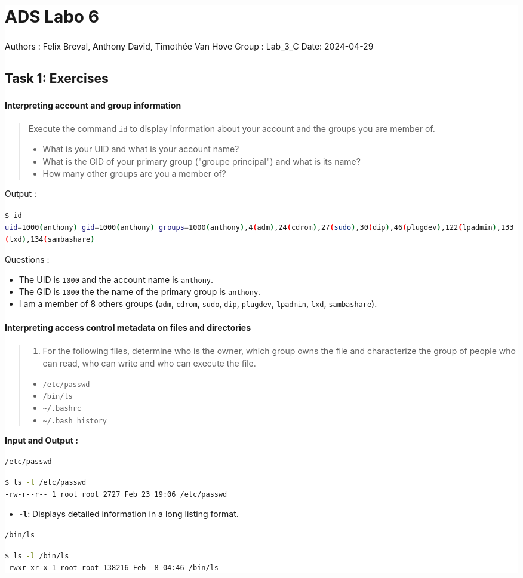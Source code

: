 # ADS Labo 6

Authors : Felix Breval, Anthony David, Timothée Van Hove
Group : Lab_3_C
Date: 2024-04-29

## Task 1: Exercises

#### Interpreting account and group information

> Execute the command `id` to display information about your account and the groups you are member of.
>
> - What is your UID and what is your account name?
> - What is the GID of your primary group ("groupe principal") and what is its name?
> - How many other groups are you a member of?

Output :

```bash
$ id
uid=1000(anthony) gid=1000(anthony) groups=1000(anthony),4(adm),24(cdrom),27(sudo),30(dip),46(plugdev),122(lpadmin),133(lxd),134(sambashare)
```

Questions :

- The UID is `1000` and the account name is `anthony`.
- The GID is `1000` the the name of the primary group is `anthony`.
- I am a member of 8 others groups (`adm`, `cdrom`, `sudo`, `dip`, `plugdev`, `lpadmin`, `lxd`, `sambashare`).

#### Interpreting access control metadata on files and directories

> 1. For the following files, determine who is the owner, which group owns the file and characterize the group of people who can read, who can write and who can execute the file.
>   * `/etc/passwd`
>   * `/bin/ls`
>   * `~/.bashrc`
>   * `~/.bash_history`

**Input and Output :**

`/etc/passwd` 

```bash
$ ls -l /etc/passwd
-rw-r--r-- 1 root root 2727 Feb 23 19:06 /etc/passwd
```

- **`-l`**: Displays detailed information in a long listing format.

`/bin/ls` 

```bash
$ ls -l /bin/ls
-rwxr-xr-x 1 root root 138216 Feb  8 04:46 /bin/ls
```
